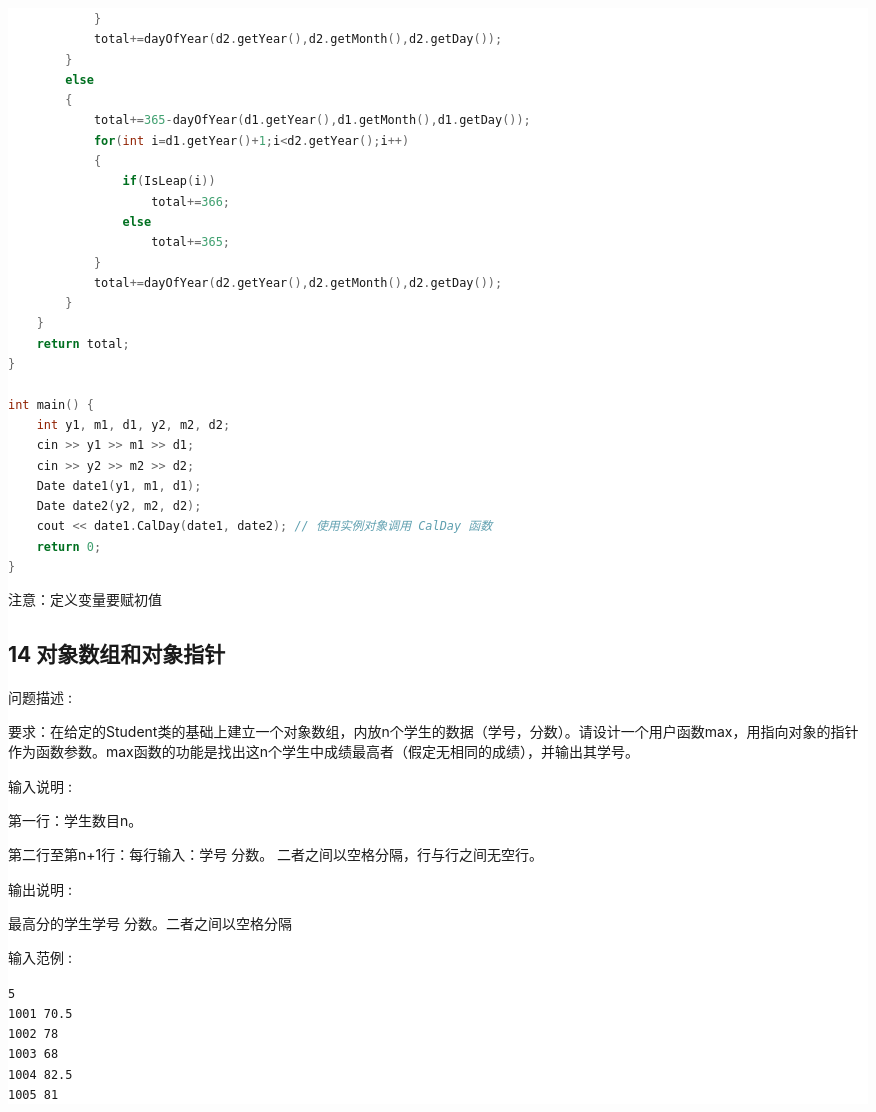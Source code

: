 ```cpp
            }
            total+=dayOfYear(d2.getYear(),d2.getMonth(),d2.getDay());
        }
        else
        {
            total+=365-dayOfYear(d1.getYear(),d1.getMonth(),d1.getDay());
            for(int i=d1.getYear()+1;i<d2.getYear();i++)
            {
                if(IsLeap(i))
                    total+=366;
                else
                    total+=365;
            }
            total+=dayOfYear(d2.getYear(),d2.getMonth(),d2.getDay());
        }
    }
    return total;
}

int main() {
    int y1, m1, d1, y2, m2, d2;
    cin >> y1 >> m1 >> d1;
    cin >> y2 >> m2 >> d2;
    Date date1(y1, m1, d1);
    Date date2(y2, m2, d2);
    cout << date1.CalDay(date1, date2); // 使用实例对象调用 CalDay 函数
    return 0;
}
```

注意：定义变量要赋初值

## 14 对象数组和对象指针

问题描述 :

要求：在给定的Student类的基础上建立一个对象数组，内放n个学生的数据（学号，分数）。请设计一个用户函数max，用指向对象的指针作为函数参数。max函数的功能是找出这n个学生中成绩最高者（假定无相同的成绩），并输出其学号。

输入说明 :

第一行：学生数目n。

第二行至第n+1行：每行输入：学号 分数。 二者之间以空格分隔，行与行之间无空行。

输出说明 :

最高分的学生学号 分数。二者之间以空格分隔

输入范例 :

```
5
1001 70.5
1002 78
1003 68
1004 82.5
1005 81
```
